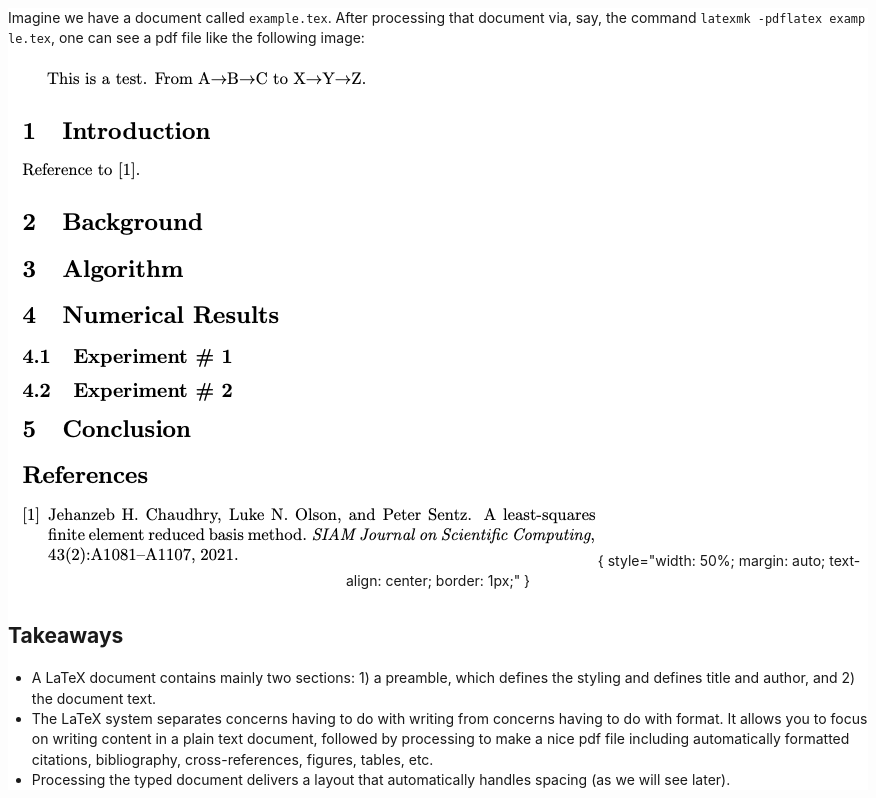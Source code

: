 Imagine we have a document called `example.tex`. After processing that document via, say, the command `latexmk -pdflatex example.tex`, one can see
a pdf file like the following image:

<style type="text/css">
.caption {
    font-size: large;
    font-weight: bold;
}
</style>

<center>

![Above see an image of the pdf document associated with the <code>example.tex</code> file in the `1_structure` subdirectory.\label{fig:struct_image}](document_structure_compiled.png){ style="width: 50%; margin: auto; text-align: center;  border: 1px;" }

</center>

## Takeaways

- A LaTeX document contains mainly two sections: 1) a preamble, which defines the
  styling and defines title and author, and 2) the document text.
- The LaTeX system separates concerns having to do with writing from concerns
  having to do with format. It allows you to focus on writing content
  in a plain text document, followed by processing to make a nice pdf file
  including automatically formatted citations, bibliography, cross-references,
  figures, tables, etc.
- Processing the typed document delivers a layout that automatically handles
  spacing (as we will see later).
